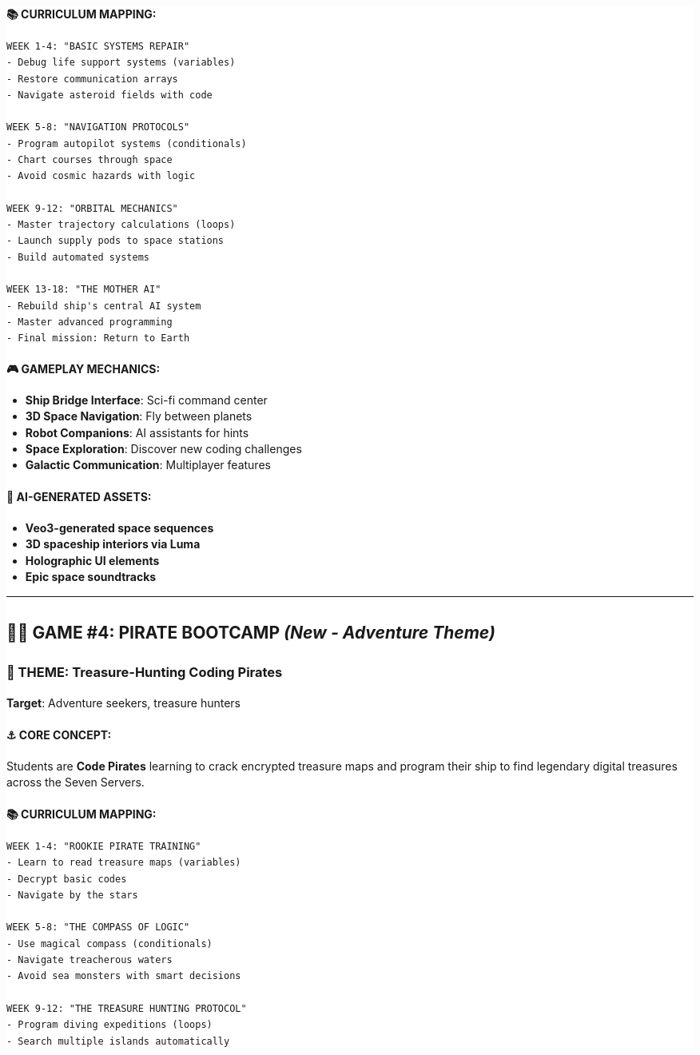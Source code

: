 #### **📚 CURRICULUM MAPPING:**
```
WEEK 1-4: "BASIC SYSTEMS REPAIR"
- Debug life support systems (variables)
- Restore communication arrays
- Navigate asteroid fields with code

WEEK 5-8: "NAVIGATION PROTOCOLS"
- Program autopilot systems (conditionals)
- Chart courses through space
- Avoid cosmic hazards with logic

WEEK 9-12: "ORBITAL MECHANICS"
- Master trajectory calculations (loops)
- Launch supply pods to space stations
- Build automated systems

WEEK 13-18: "THE MOTHER AI"
- Rebuild ship's central AI system
- Master advanced programming
- Final mission: Return to Earth
```

#### **🎮 GAMEPLAY MECHANICS:**
- **Ship Bridge Interface**: Sci-fi command center
- **3D Space Navigation**: Fly between planets
- **Robot Companions**: AI assistants for hints
- **Space Exploration**: Discover new coding challenges
- **Galactic Communication**: Multiplayer features

#### **🎨 AI-GENERATED ASSETS:**
- **Veo3-generated space sequences**
- **3D spaceship interiors via Luma**
- **Holographic UI elements**
- **Epic space soundtracks**

---

## 🏴‍☠️ **GAME #4: PIRATE BOOTCAMP** *(New - Adventure Theme)*

### **🎯 THEME:** Treasure-Hunting Coding Pirates
**Target**: Adventure seekers, treasure hunters

#### **⚓ CORE CONCEPT:**
Students are **Code Pirates** learning to crack encrypted treasure maps and program their ship to find legendary digital treasures across the Seven Servers.

#### **📚 CURRICULUM MAPPING:**
```
WEEK 1-4: "ROOKIE PIRATE TRAINING"
- Learn to read treasure maps (variables)
- Decrypt basic codes
- Navigate by the stars

WEEK 5-8: "THE COMPASS OF LOGIC"
- Use magical compass (conditionals) 
- Navigate treacherous waters
- Avoid sea monsters with smart decisions

WEEK 9-12: "THE TREASURE HUNTING PROTOCOL"
- Program diving expeditions (loops)
- Search multiple islands automatically
```